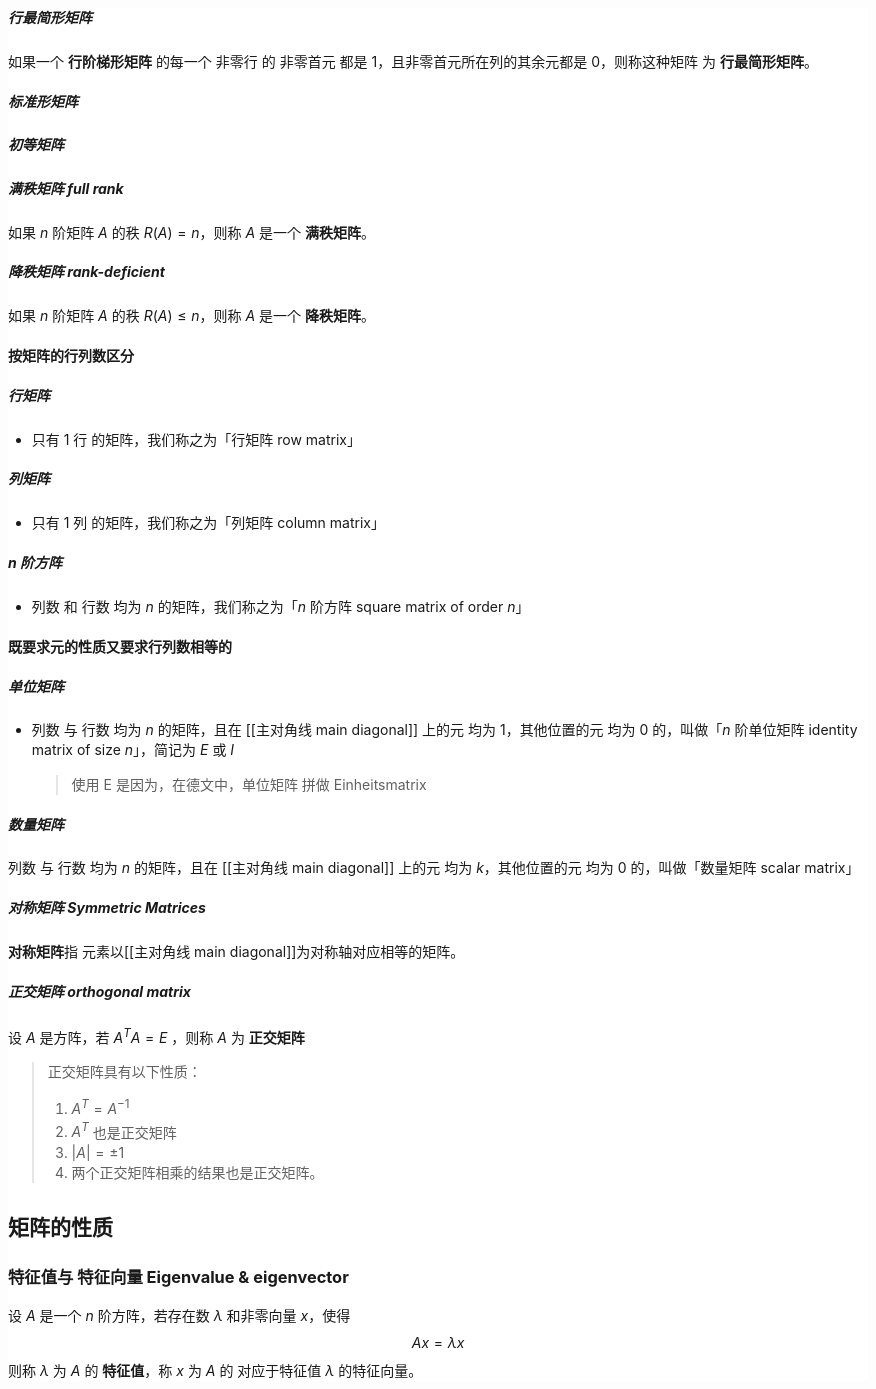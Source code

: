 ##### 行最简形矩阵

如果一个 **行阶梯形矩阵** 的每一个 非零行 的 非零首元 都是 $1$，且非零首元所在列的其余元都是 $0$，则称这种矩阵 为 **行最简形矩阵**。

##### 标准形矩阵

##### 初等矩阵

##### 满秩矩阵 full rank

如果 $n$ 阶矩阵 $A$ 的秩 $R(A) = n$，则称 $A$ 是一个 **满秩矩阵**。

##### 降秩矩阵 rank-deficient

如果 $n$ 阶矩阵 $A$ 的秩 $R(A) \le n$，则称 $A$ 是一个 **降秩矩阵**。

#### 按矩阵的行列数区分

##### 行矩阵
- 只有 1 行 的矩阵，我们称之为「行矩阵 row matrix」

##### 列矩阵
- 只有 1 列 的矩阵，我们称之为「列矩阵 column matrix」

##### $n$ 阶方阵
- 列数 和 行数 均为 $n$ 的矩阵，我们称之为「$n$ 阶方阵 square matrix of order $n$」

#### 既要求元的性质又要求行列数相等的

##### 单位矩阵
- 列数 与 行数 均为 $n$ 的矩阵，且在 [[主对角线 main diagonal]] 上的元 均为 1，其他位置的元 均为 0 的，叫做「$n$ 阶单位矩阵 identity matrix of size $n$」，简记为 $E$ 或 $I$ 
	> 使用 E 是因为，在德文中，单位矩阵 拼做 Einheitsmatrix

##### 数量矩阵
列数 与 行数 均为 $n$ 的矩阵，且在 [[主对角线 main diagonal]] 上的元 均为 $k$，其他位置的元 均为 0 的，叫做「数量矩阵 scalar matrix」

##### 对称矩阵 Symmetric Matrices
**对称矩阵**指 元素以[[主对角线 main diagonal]]为对称轴对应相等的矩阵。

##### 正交矩阵 orthogonal matrix
设 $A$ 是方阵，若 $A^TA = E$ ，则称 $A$ 为 **正交矩阵**

> 正交矩阵具有以下性质：
> 1. $A^T = A^{-1}$
> 2. $A^T$ 也是正交矩阵
> 3. $|A| = \pm 1$
> 4. 两个正交矩阵相乘的结果也是正交矩阵。

## 矩阵的性质

### 特征值与 特征向量 Eigenvalue & eigenvector

设 $A$ 是一个 $n$ 阶方阵，若存在数 $\lambda$ 和非零向量 $x$，使得
$$ Ax = \lambda x $$
则称 $\lambda$ 为 $A$ 的 **特征值**，称 $x$ 为 $A$ 的 对应于特征值 $\lambda$ 的特征向量。
